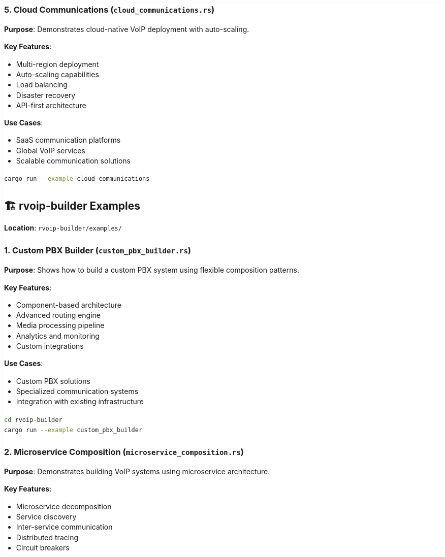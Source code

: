 ### 5. Cloud Communications (`cloud_communications.rs`)
**Purpose**: Demonstrates cloud-native VoIP deployment with auto-scaling.

**Key Features**:
- Multi-region deployment
- Auto-scaling capabilities
- Load balancing
- Disaster recovery
- API-first architecture

**Use Cases**:
- SaaS communication platforms
- Global VoIP services
- Scalable communication solutions

```bash
cargo run --example cloud_communications
```

## 🏗️ rvoip-builder Examples

**Location**: `rvoip-builder/examples/`

### 1. Custom PBX Builder (`custom_pbx_builder.rs`)
**Purpose**: Shows how to build a custom PBX system using flexible composition patterns.

**Key Features**:
- Component-based architecture
- Advanced routing engine
- Media processing pipeline
- Analytics and monitoring
- Custom integrations

**Use Cases**:
- Custom PBX solutions
- Specialized communication systems
- Integration with existing infrastructure

```bash
cd rvoip-builder
cargo run --example custom_pbx_builder
```

### 2. Microservice Composition (`microservice_composition.rs`)
**Purpose**: Demonstrates building VoIP systems using microservice architecture.

**Key Features**:
- Microservice decomposition
- Service discovery
- Inter-service communication
- Distributed tracing
- Circuit breakers

